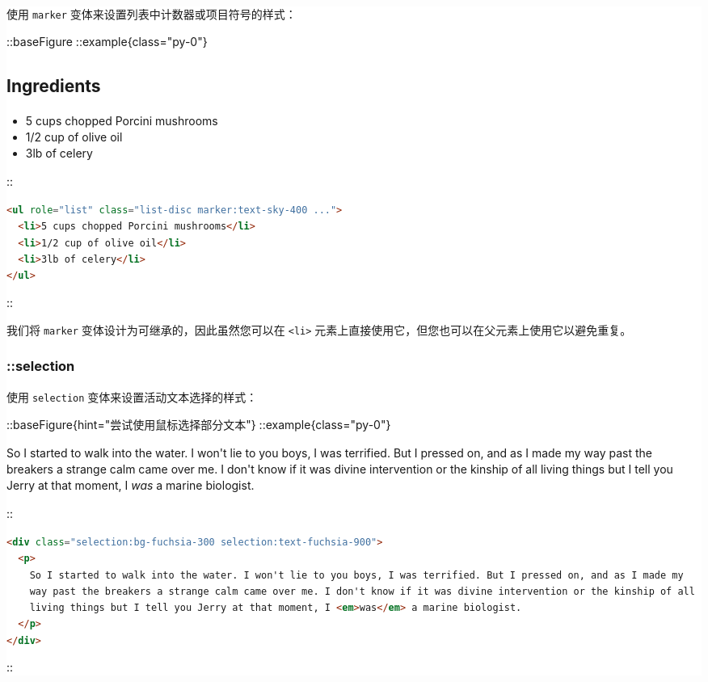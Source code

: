 使用 `marker` 变体来设置列表中计数器或项目符号的样式：

::baseFigure
::example{class="py-0"}
<div class="px-6">
  <div class="mx-auto max-w-sm border-x border-x-gray-200 px-8 py-8 dark:border-x-gray-800 dark:bg-gray-950/10">
    <h2 class="text-base font-semibold text-gray-900 dark:text-gray-200">Ingredients</h2>
    <ul role="list" class="mt-3 list-disc space-y-3 pl-5 text-gray-500 marker:text-sky-400 dark:text-gray-400">
      <li>5 cups chopped Porcini mushrooms</li>
      <li>1/2 cup of olive oil</li>
      <li>3lb of celery</li>
    </ul>
  </div>
</div>
::

```html
<ul role="list" class="list-disc marker:text-sky-400 ...">
  <li>5 cups chopped Porcini mushrooms</li>
  <li>1/2 cup of olive oil</li>
  <li>3lb of celery</li>
</ul>
```
::

我们将 `marker` 变体设计为可继承的，因此虽然您可以在 `<li>` 元素上直接使用它，但您也可以在父元素上使用它以避免重复。

### ::selection

使用 `selection` 变体来设置活动文本选择的样式：

::baseFigure{hint="尝试使用鼠标选择部分文本"}
::example{class="py-0"}
<div class="px-6">
  <div class="mx-auto max-w-lg border-x border-x-gray-200 px-6 py-8 text-gray-700 selection:bg-fuchsia-300 selection:text-fuchsia-900 dark:border-x-gray-800 dark:bg-gray-950/10 dark:text-gray-300">
    <p>
      So I started to walk into the water. I won't lie to you boys, I was terrified. But I pressed on, and as I made
      my way past the breakers a strange calm came over me. I don't know if it was divine intervention or the
      kinship of all living things but I tell you Jerry at that moment, I <em>was</em> a marine biologist.
    </p>
  </div>
</div>
::

```html
<div class="selection:bg-fuchsia-300 selection:text-fuchsia-900">
  <p>
    So I started to walk into the water. I won't lie to you boys, I was terrified. But I pressed on, and as I made my
    way past the breakers a strange calm came over me. I don't know if it was divine intervention or the kinship of all
    living things but I tell you Jerry at that moment, I <em>was</em> a marine biologist.
  </p>
</div>
```
::
